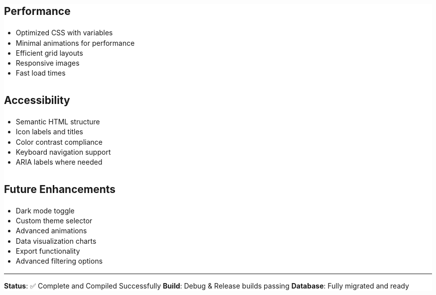## Performance
- Optimized CSS with variables
- Minimal animations for performance
- Efficient grid layouts
- Responsive images
- Fast load times

## Accessibility
- Semantic HTML structure
- Icon labels and titles
- Color contrast compliance
- Keyboard navigation support
- ARIA labels where needed

## Future Enhancements
- Dark mode toggle
- Custom theme selector
- Advanced animations
- Data visualization charts
- Export functionality
- Advanced filtering options

---

**Status**: ✅ Complete and Compiled Successfully
**Build**: Debug & Release builds passing
**Database**: Fully migrated and ready

